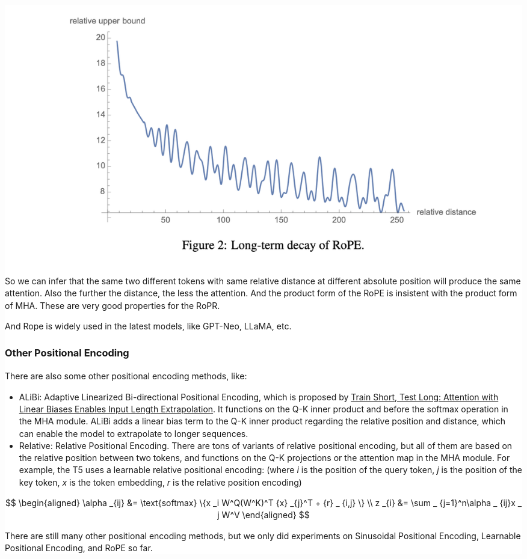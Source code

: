 ![rope distant descent](./assets/rope_distant_descent.png)

So we can infer that the same two different tokens with same relative distance at different absolute position will produce the same attention. Also the further the distance, the less the attention. And the product form of the RoPE is insistent with the product form of MHA. These are very good properties for the RoPR.

And Rope is widely used in the latest models, like GPT-Neo, LLaMA, etc.

### Other Positional Encoding

There are also some other positional encoding methods, like:
- ALiBi: Adaptive Linearized Bi-directional Positional Encoding, which is proposed by [Train Short, Test Long: Attention with Linear Biases Enables Input Length Extrapolation](https://arxiv.org/abs/2108.12409). It functions on the Q-K inner product and before the softmax operation in the MHA module. ALiBi adds a linear bias term to the Q-K inner product regarding the relative position and distance, which can enable the model to extrapolate to longer sequences.
- Relative: Relative Positional Encoding. There are tons of variants of relative positional encoding, but all of them are based on the relative position between two tokens, and functions on the Q-K projections or the attention map in the MHA module. For example, the T5 uses a learnable relative positional encoding: (where $i$ is the position of the query token, $j$ is the position of the key token, $x$ is the token embedding, $r$ is the relative position encoding)

$$
\begin{aligned}
\alpha _{ij} &= \text{softmax} \{x _i W^Q(W^K)^T {x} _{j}^T + {r} _ {i,j} \} \\
z _{i} &= \sum _ {j=1}^n\alpha _ {ij}x _ j W^V
\end{aligned}
$$

There are still many other positional encoding methods, but we only did experiments on Sinusoidal Positional Encoding, Learnable Positional Encoding, and RoPE so far.
